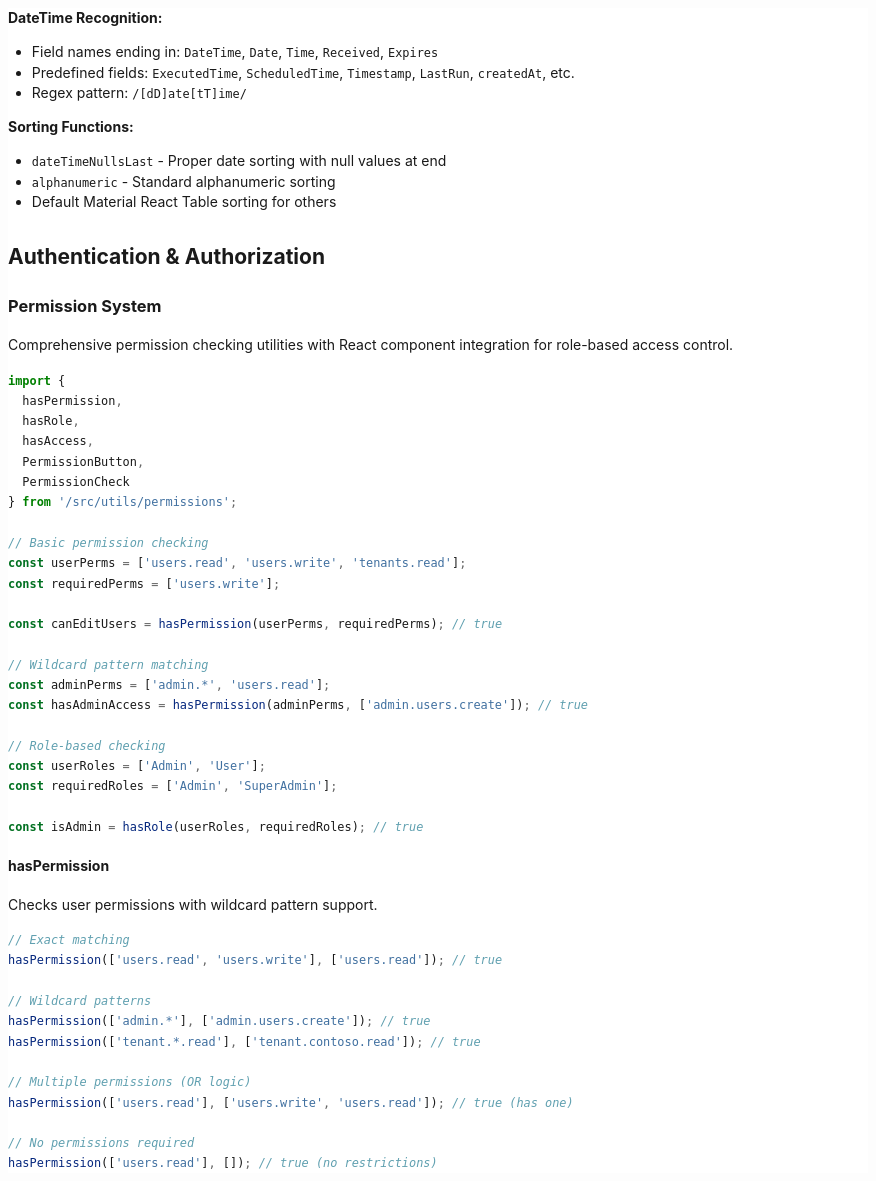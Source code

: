 **DateTime Recognition:**
- Field names ending in: `DateTime`, `Date`, `Time`, `Received`, `Expires`
- Predefined fields: `ExecutedTime`, `ScheduledTime`, `Timestamp`, `LastRun`, `createdAt`, etc.
- Regex pattern: `/[dD]ate[tT]ime/`

**Sorting Functions:**
- `dateTimeNullsLast` - Proper date sorting with null values at end
- `alphanumeric` - Standard alphanumeric sorting
- Default Material React Table sorting for others

## Authentication & Authorization

### Permission System

Comprehensive permission checking utilities with React component integration for role-based access control.

```javascript
import { 
  hasPermission, 
  hasRole, 
  hasAccess, 
  PermissionButton, 
  PermissionCheck 
} from '/src/utils/permissions';

// Basic permission checking
const userPerms = ['users.read', 'users.write', 'tenants.read'];
const requiredPerms = ['users.write'];

const canEditUsers = hasPermission(userPerms, requiredPerms); // true

// Wildcard pattern matching
const adminPerms = ['admin.*', 'users.read'];
const hasAdminAccess = hasPermission(adminPerms, ['admin.users.create']); // true

// Role-based checking
const userRoles = ['Admin', 'User'];
const requiredRoles = ['Admin', 'SuperAdmin'];

const isAdmin = hasRole(userRoles, requiredRoles); // true
```

#### hasPermission

Checks user permissions with wildcard pattern support.

```javascript
// Exact matching
hasPermission(['users.read', 'users.write'], ['users.read']); // true

// Wildcard patterns  
hasPermission(['admin.*'], ['admin.users.create']); // true
hasPermission(['tenant.*.read'], ['tenant.contoso.read']); // true

// Multiple permissions (OR logic)
hasPermission(['users.read'], ['users.write', 'users.read']); // true (has one)

// No permissions required
hasPermission(['users.read'], []); // true (no restrictions)
```
